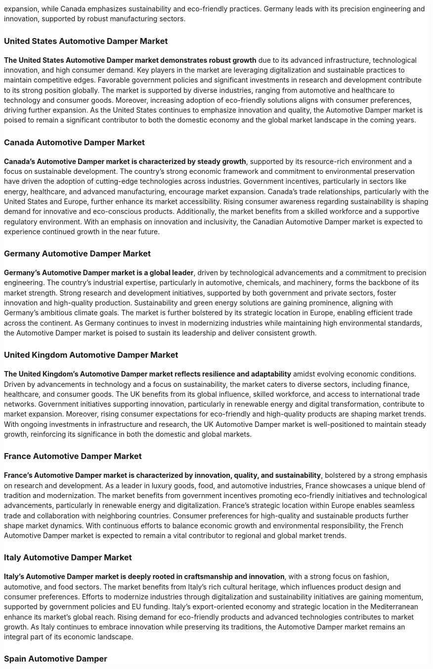 expansion, while Canada emphasizes sustainability and eco-friendly practices. Germany leads with its precision engineering and innovation, supported by robust manufacturing sectors.</span></em></p></blockquote><h3><strong>United States Automotive Damper Market</strong></h3><p><strong>The United States Automotive Damper market demonstrates robust growth</strong> due to its advanced infrastructure, technological innovation, and high consumer demand. Key players in the market are leveraging digitalization and sustainable practices to maintain competitive edges. Favorable government policies and significant investments in research and development contribute to its strong position globally. The market is supported by diverse industries, ranging from automotive and healthcare to technology and consumer goods. Moreover, increasing adoption of eco-friendly solutions aligns with consumer preferences, driving further expansion. As the United States continues to emphasize innovation and quality, the Automotive Damper market is poised to remain a significant contributor to both the domestic economy and the global market landscape in the coming years.</p><h3><strong>Canada Automotive Damper Market</strong></h3><p><strong>Canada&rsquo;s Automotive Damper market is characterized by steady growth</strong>, supported by its resource-rich environment and a focus on sustainable development. The country&rsquo;s strong economic framework and commitment to environmental preservation have driven the adoption of cutting-edge technologies across industries. Government incentives, particularly in sectors like energy, healthcare, and advanced manufacturing, encourage market expansion. Canada&rsquo;s trade relationships, particularly with the United States and Europe, further enhance its market accessibility. Rising consumer awareness regarding sustainability is shaping demand for innovative and eco-conscious products. Additionally, the market benefits from a skilled workforce and a supportive regulatory environment. With an emphasis on innovation and inclusivity, the Canadian Automotive Damper market is expected to experience continued growth in the near future.</p><h3><strong>Germany Automotive Damper Market</strong></h3><p><strong>Germany&rsquo;s Automotive Damper market is a global leader</strong>, driven by technological advancements and a commitment to precision engineering. The country&rsquo;s industrial expertise, particularly in automotive, chemicals, and machinery, forms the backbone of its market strength. Strong research and development initiatives, supported by both government and private sectors, foster innovation and high-quality production. Sustainability and green energy solutions are gaining prominence, aligning with Germany&rsquo;s ambitious climate goals. The market is further bolstered by its strategic location in Europe, enabling efficient trade across the continent. As Germany continues to invest in modernizing industries while maintaining high environmental standards, the Automotive Damper market is poised to sustain its leadership and deliver consistent growth.</p><h3><strong>United Kingdom Automotive Damper Market</strong></h3><p><strong>The United Kingdom&rsquo;s Automotive Damper market reflects resilience and adaptability</strong> amidst evolving economic conditions. Driven by advancements in technology and a focus on sustainability, the market caters to diverse sectors, including finance, healthcare, and consumer goods. The UK benefits from its global influence, skilled workforce, and access to international trade networks. Government initiatives supporting innovation, particularly in renewable energy and digital transformation, contribute to market expansion. Moreover, rising consumer expectations for eco-friendly and high-quality products are shaping market trends. With ongoing investments in infrastructure and research, the UK Automotive Damper market is well-positioned to maintain steady growth, reinforcing its significance in both the domestic and global markets.</p><h3><strong>France Automotive Damper Market</strong></h3><p><strong>France&rsquo;s Automotive Damper market is characterized by innovation, quality, and sustainability</strong>, bolstered by a strong emphasis on research and development. As a leader in luxury goods, food, and automotive industries, France showcases a unique blend of tradition and modernization. The market benefits from government incentives promoting eco-friendly initiatives and technological advancements, particularly in renewable energy and digitalization. France&rsquo;s strategic location within Europe enables seamless trade and collaboration with neighboring countries. Consumer preferences for high-quality and sustainable products further shape market dynamics. With continuous efforts to balance economic growth and environmental responsibility, the French Automotive Damper market is expected to remain a vital contributor to regional and global market trends.</p><h3><strong>Italy Automotive Damper Market</strong></h3><p><strong>Italy&rsquo;s Automotive Damper market is deeply rooted in craftsmanship and innovation</strong>, with a strong focus on fashion, automotive, and food sectors. The market benefits from Italy&rsquo;s rich cultural heritage, which influences product design and consumer preferences. Efforts to modernize industries through digitalization and sustainability initiatives are gaining momentum, supported by government policies and EU funding. Italy&rsquo;s export-oriented economy and strategic location in the Mediterranean enhance its market&rsquo;s global reach. Rising demand for eco-friendly products and advanced technologies contributes to market growth. As Italy continues to embrace innovation while preserving its traditions, the Automotive Damper market remains an integral part of its economic landscape.</p><h3><strong>Spain Automotive Damper